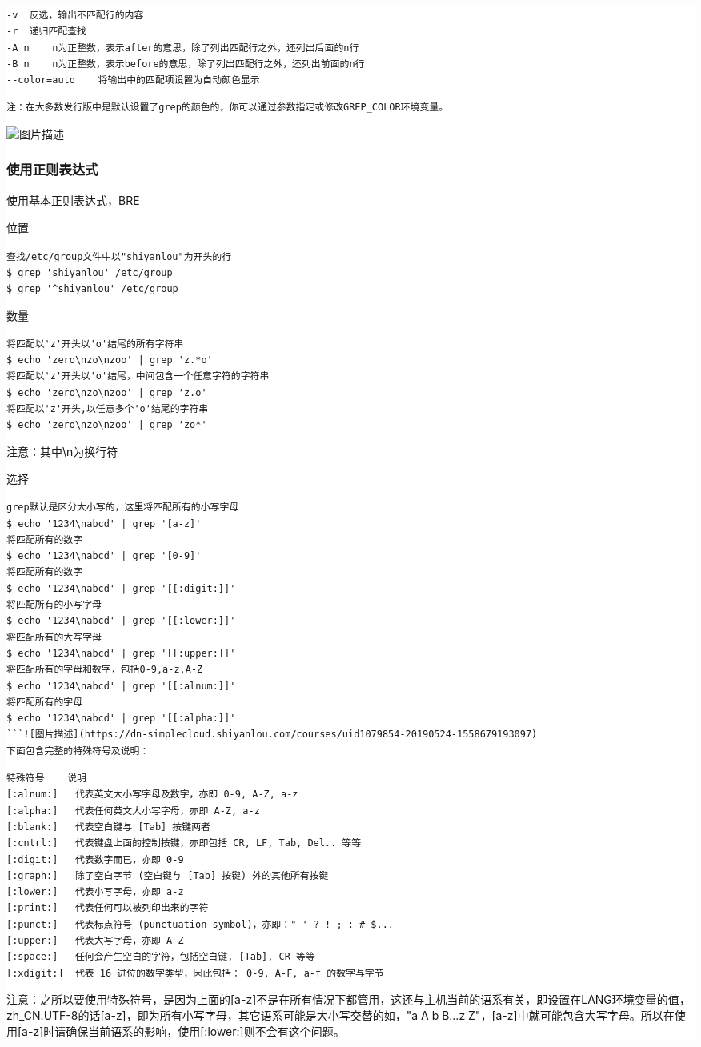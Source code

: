 ```
-v 	反选，输出不匹配行的内容
-r 	递归匹配查找
-A n 	n为正整数，表示after的意思，除了列出匹配行之外，还列出后面的n行
-B n 	n为正整数，表示before的意思，除了列出匹配行之外，还列出前面的n行
--color=auto 	将输出中的匹配项设置为自动颜色显示
```
    注：在大多数发行版中是默认设置了grep的颜色的，你可以通过参数指定或修改GREP_COLOR环境变量。
![图片描述](https://dn-simplecloud.shiyanlou.com/courses/uid1079854-20190524-1558678690260)
###  使用正则表达式
使用基本正则表达式，BRE  

位置
```
查找/etc/group文件中以"shiyanlou"为开头的行
$ grep 'shiyanlou' /etc/group
$ grep '^shiyanlou' /etc/group
```

数量
```
将匹配以'z'开头以'o'结尾的所有字符串
$ echo 'zero\nzo\nzoo' | grep 'z.*o'
将匹配以'z'开头以'o'结尾，中间包含一个任意字符的字符串
$ echo 'zero\nzo\nzoo' | grep 'z.o'
将匹配以'z'开头,以任意多个'o'结尾的字符串
$ echo 'zero\nzo\nzoo' | grep 'zo*'
```
注意：其中\n为换行符

选择
```
grep默认是区分大小写的，这里将匹配所有的小写字母
$ echo '1234\nabcd' | grep '[a-z]'
将匹配所有的数字
$ echo '1234\nabcd' | grep '[0-9]'
将匹配所有的数字
$ echo '1234\nabcd' | grep '[[:digit:]]'
将匹配所有的小写字母
$ echo '1234\nabcd' | grep '[[:lower:]]'
将匹配所有的大写字母
$ echo '1234\nabcd' | grep '[[:upper:]]'
将匹配所有的字母和数字，包括0-9,a-z,A-Z
$ echo '1234\nabcd' | grep '[[:alnum:]]'
将匹配所有的字母
$ echo '1234\nabcd' | grep '[[:alpha:]]'
```![图片描述](https://dn-simplecloud.shiyanlou.com/courses/uid1079854-20190524-1558679193097)
下面包含完整的特殊符号及说明：
```
```
特殊符号 	说明
[:alnum:] 	代表英文大小写字母及数字，亦即 0-9, A-Z, a-z
[:alpha:] 	代表任何英文大小写字母，亦即 A-Z, a-z
[:blank:] 	代表空白键与 [Tab] 按键两者
[:cntrl:] 	代表键盘上面的控制按键，亦即包括 CR, LF, Tab, Del.. 等等
[:digit:] 	代表数字而已，亦即 0-9
[:graph:] 	除了空白字节 (空白键与 [Tab] 按键) 外的其他所有按键
[:lower:] 	代表小写字母，亦即 a-z
[:print:] 	代表任何可以被列印出来的字符
[:punct:] 	代表标点符号 (punctuation symbol)，亦即：" ' ? ! ; : # $...
[:upper:] 	代表大写字母，亦即 A-Z
[:space:] 	任何会产生空白的字符，包括空白键, [Tab], CR 等等
[:xdigit:] 	代表 16 进位的数字类型，因此包括： 0-9, A-F, a-f 的数字与字节
```
注意：之所以要使用特殊符号，是因为上面的[a-z]不是在所有情况下都管用，这还与主机当前的语系有关，即设置在LANG环境变量的值，zh_CN.UTF-8的话[a-z]，即为所有小写字母，其它语系可能是大小写交替的如，"a A b B...z Z"，[a-z]中就可能包含大写字母。所以在使用[a-z]时请确保当前语系的影响，使用[:lower:]则不会有这个问题。  